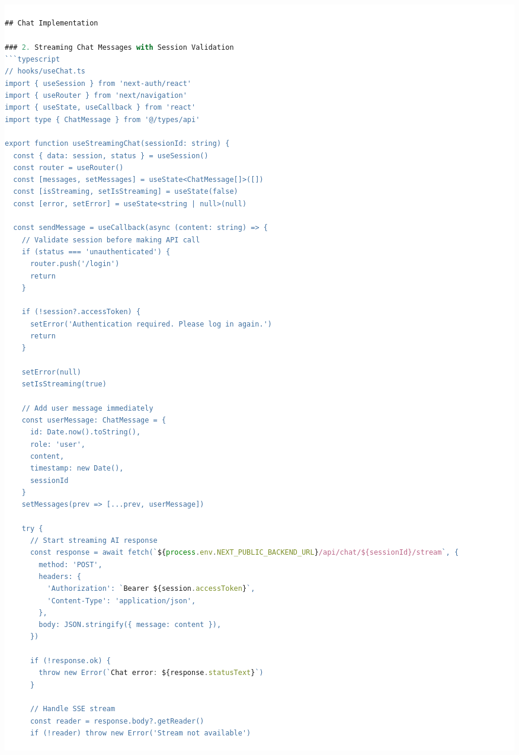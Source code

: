 ```typescript

## Chat Implementation

### 2. Streaming Chat Messages with Session Validation
```typescript
// hooks/useChat.ts
import { useSession } from 'next-auth/react'
import { useRouter } from 'next/navigation'
import { useState, useCallback } from 'react'
import type { ChatMessage } from '@/types/api'

export function useStreamingChat(sessionId: string) {
  const { data: session, status } = useSession()
  const router = useRouter()
  const [messages, setMessages] = useState<ChatMessage[]>([])
  const [isStreaming, setIsStreaming] = useState(false)
  const [error, setError] = useState<string | null>(null)
  
  const sendMessage = useCallback(async (content: string) => {
    // Validate session before making API call
    if (status === 'unauthenticated') {
      router.push('/login')
      return
    }
    
    if (!session?.accessToken) {
      setError('Authentication required. Please log in again.')
      return
    }
    
    setError(null)
    setIsStreaming(true)
    
    // Add user message immediately
    const userMessage: ChatMessage = { 
      id: Date.now().toString(),
      role: 'user', 
      content, 
      timestamp: new Date(),
      sessionId 
    }
    setMessages(prev => [...prev, userMessage])
    
    try {
      // Start streaming AI response
      const response = await fetch(`${process.env.NEXT_PUBLIC_BACKEND_URL}/api/chat/${sessionId}/stream`, {
        method: 'POST',
        headers: {
          'Authorization': `Bearer ${session.accessToken}`,
          'Content-Type': 'application/json',
        },
        body: JSON.stringify({ message: content }),
      })
      
      if (!response.ok) {
        throw new Error(`Chat error: ${response.statusText}`)
      }
      
      // Handle SSE stream
      const reader = response.body?.getReader()
      if (!reader) throw new Error('Stream not available')
      
```